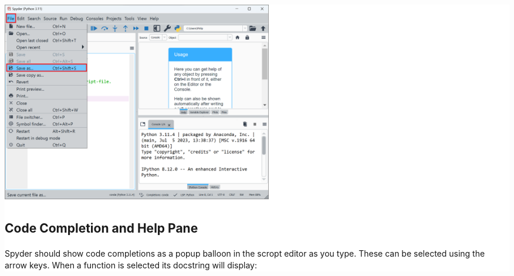 <img src='images_spyder/img_007.png' alt='img_007' width='450'/>

## Code Completion and Help Pane

Spyder should show code completions as a popup balloon in the scropt editor as you type. These can be selected using the arrow keys. When a function is selected its docstring will display:
